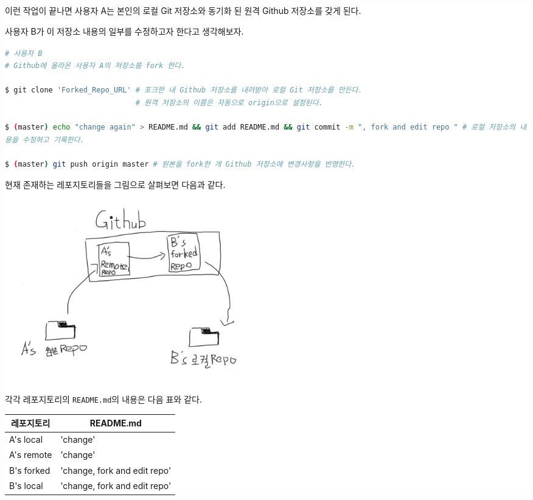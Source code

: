 이런 작업이 끝나면 사용자 A는 본인의 로컬 Git 저장소와 동기화 된 원격 Github 저장소를 갖게 된다.

사용자 B가 이 저장소 내용의 일부를 수정하고자 한다고 생각해보자.

```bash
# 사용자 B
# Github에 올라온 사용자 A의 저장소를 fork 한다.

$ git clone 'Forked_Repo_URL' # 포크한 내 Github 저장소를 내려받아 로컬 Git 저장소를 만든다.
                              # 원격 저장소의 이름은 자동으로 origin으로 설정된다.

$ (master) echo "change again" > README.md && git add README.md && git commit -m ", fork and edit repo " # 로컬 저장소의 내용을 수정하고 기록한다.

$ (master) git push origin master # 원본을 fork한 개 Github 저장소에 변경사항을 반영한다.
```

현재 존재하는 레포지토리들을 그림으로 살펴보면 다음과 같다.

<img src="https://github.com/EatNug/TIL/blob/master/statics/images/github.jpg" width="400" height="300">

각각 레포지토리의 `README.md`의 내용은 다음 표와 같다.

|레포지토리|README.md|
|---|---|
|A's local|'change'|
|A's remote|'change'|
|B's forked|'change, fork and edit repo'|
|B's local|'change, fork and edit repo'|
